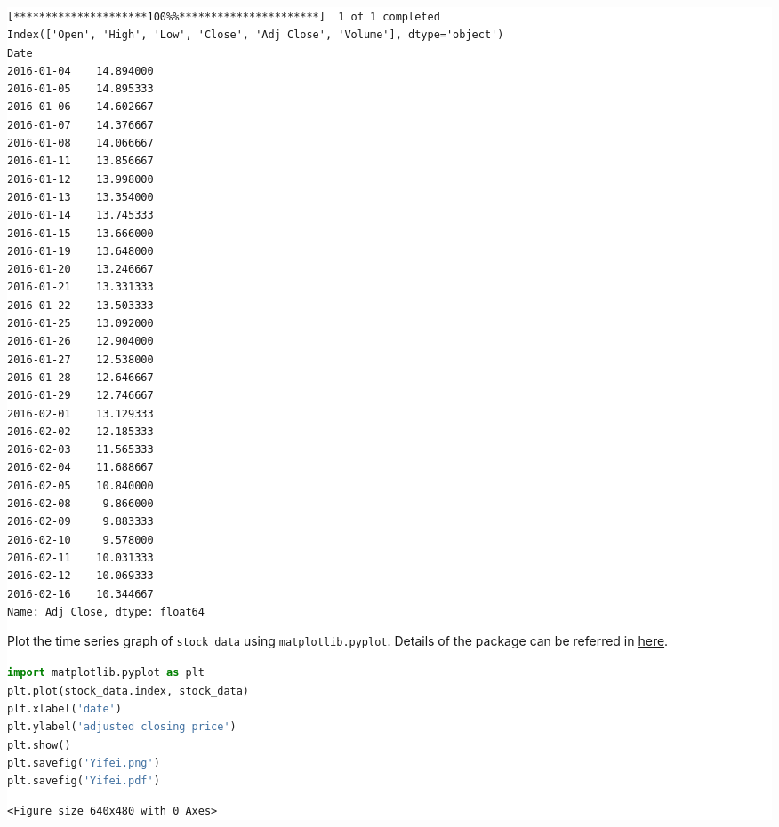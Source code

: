     [*********************100%%**********************]  1 of 1 completed
    Index(['Open', 'High', 'Low', 'Close', 'Adj Close', 'Volume'], dtype='object')
    Date
    2016-01-04    14.894000
    2016-01-05    14.895333
    2016-01-06    14.602667
    2016-01-07    14.376667
    2016-01-08    14.066667
    2016-01-11    13.856667
    2016-01-12    13.998000
    2016-01-13    13.354000
    2016-01-14    13.745333
    2016-01-15    13.666000
    2016-01-19    13.648000
    2016-01-20    13.246667
    2016-01-21    13.331333
    2016-01-22    13.503333
    2016-01-25    13.092000
    2016-01-26    12.904000
    2016-01-27    12.538000
    2016-01-28    12.646667
    2016-01-29    12.746667
    2016-02-01    13.129333
    2016-02-02    12.185333
    2016-02-03    11.565333
    2016-02-04    11.688667
    2016-02-05    10.840000
    2016-02-08     9.866000
    2016-02-09     9.883333
    2016-02-10     9.578000
    2016-02-11    10.031333
    2016-02-12    10.069333
    2016-02-16    10.344667
    Name: Adj Close, dtype: float64

Plot the time series graph of ``stock_data`` using ``matplotlib.pyplot``. Details of the package can be referred in <a href="https://matplotlib.org/tutorials/introductory/pyplot.html">here</a>.


```python
import matplotlib.pyplot as plt
plt.plot(stock_data.index, stock_data)
plt.xlabel('date')
plt.ylabel('adjusted closing price')
plt.show()
plt.savefig('Yifei.png')
plt.savefig('Yifei.pdf')
```


    <Figure size 640x480 with 0 Axes>
    